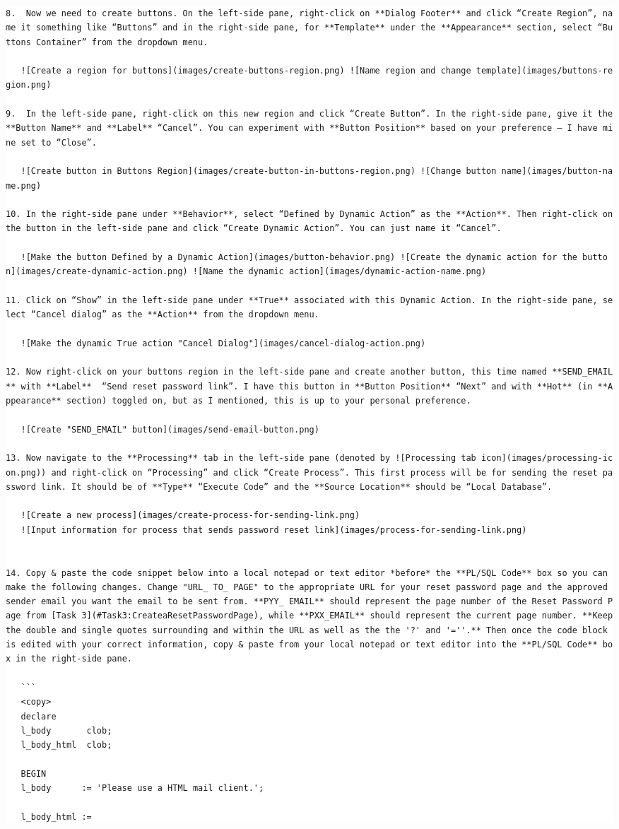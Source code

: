 ```
8.	Now we need to create buttons. On the left-side pane, right-click on **Dialog Footer** and click “Create Region”, name it something like “Buttons” and in the right-side pane, for **Template** under the **Appearance** section, select “Buttons Container” from the dropdown menu.

	![Create a region for buttons](images/create-buttons-region.png) ![Name region and change template](images/buttons-region.png)

9.	In the left-side pane, right-click on this new region and click “Create Button”. In the right-side pane, give it the **Button Name** and **Label** “Cancel”. You can experiment with **Button Position** based on your preference – I have mine set to “Close”.

	![Create button in Buttons Region](images/create-button-in-buttons-region.png) ![Change button name](images/button-name.png)

10.	In the right-side pane under **Behavior**, select “Defined by Dynamic Action” as the **Action**. Then right-click on the button in the left-side pane and click “Create Dynamic Action”. You can just name it “Cancel”.

	![Make the button Defined by a Dynamic Action](images/button-behavior.png) ![Create the dynamic action for the button](images/create-dynamic-action.png) ![Name the dynamic action](images/dynamic-action-name.png)

11.	Click on “Show” in the left-side pane under **True** associated with this Dynamic Action. In the right-side pane, select “Cancel dialog” as the **Action** from the dropdown menu.

	![Make the dynamic True action "Cancel Dialog"](images/cancel-dialog-action.png)

12.	Now right-click on your buttons region in the left-side pane and create another button, this time named **SEND_EMAIL** with **Label**  “Send reset password link”. I have this button in **Button Position** “Next” and with **Hot** (in **Appearance** section) toggled on, but as I mentioned, this is up to your personal preference.

	![Create "SEND_EMAIL" button](images/send-email-button.png)

13.	Now navigate to the **Processing** tab in the left-side pane (denoted by ![Processing tab icon](images/processing-icon.png)) and right-click on “Processing” and click “Create Process”. This first process will be for sending the reset password link. It should be of **Type** “Execute Code” and the **Source Location** should be “Local Database”.

	![Create a new process](images/create-process-for-sending-link.png)
	![Input information for process that sends password reset link](images/process-for-sending-link.png)


14. Copy & paste the code snippet below into a local notepad or text editor *before* the **PL/SQL Code** box so you can make the following changes. Change "URL_ TO_ PAGE" to the appropriate URL for your reset password page and the approved sender email you want the email to be sent from. **PYY_ EMAIL** should represent the page number of the Reset Password Page from [Task 3](#Task3:CreateaResetPasswordPage), while **PXX_EMAIL** should represent the current page number. **Keep the double and single quotes surrounding and within the URL as well as the the '?' and '=''.** Then once the code block is edited with your correct information, copy & paste from your local notepad or text editor into the **PL/SQL Code** box in the right-side pane.

	```
	<copy>
	declare
	l_body       clob;
	l_body_html  clob;

	BEGIN
	l_body      := 'Please use a HTML mail client.';

	l_body_html :=
 ```
